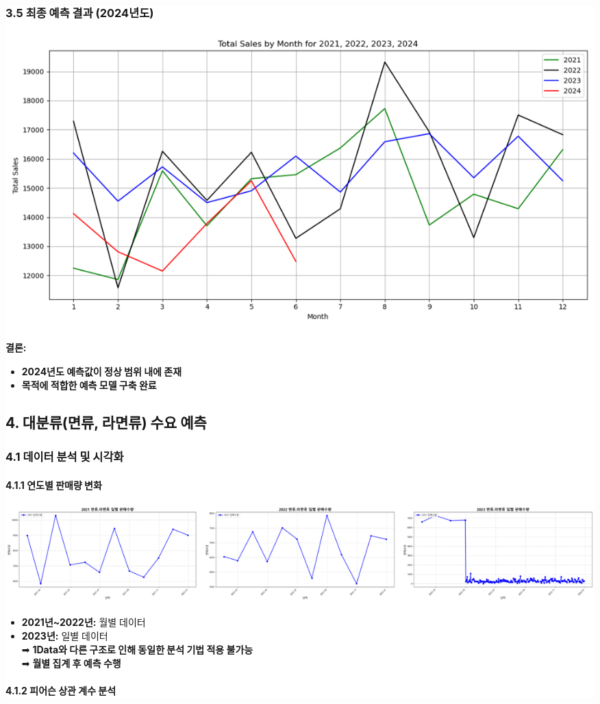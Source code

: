 
### 3.5 최종 예측 결과 (2024년도)  
![2024년도 예측 결과](./asset/img/1_2024년도_예측%20결과.png)  

**결론:**  
- **2024년도 예측값이 정상 범위 내에 존재**  
- **목적에 적합한 예측 모델 구축 완료**  


## 4. 대분류(면류, 라면류) 수요 예측  

### 4.1 데이터 분석 및 시각화  

#### 4.1.1 연도별 판매량 변화  
![연도별 판매량](./asset/img/2%20년도%20별%20시각화.png)  
- **2021년~2022년:** 월별 데이터  
- **2023년:** 일별 데이터  
➡ **1Data와 다른 구조로 인해 동일한 분석 기법 적용 불가능**  
➡ **월별 집계 후 예측 수행**  

#### 4.1.2 피어슨 상관 계수 분석  